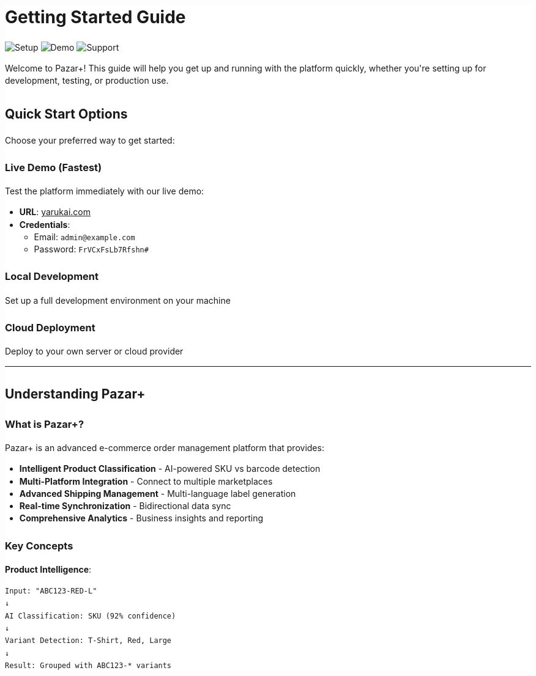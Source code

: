 # Getting Started Guide

![Setup](https://img.shields.io/badge/setup-quick%20start-blue.svg)
![Demo](https://img.shields.io/badge/demo-available-green.svg)
![Support](https://img.shields.io/badge/support-24%2F7-brightgreen.svg)

Welcome to Pazar+! This guide will help you get up and running with the platform quickly, whether you're setting up for development, testing, or production use.

## Quick Start Options

Choose your preferred way to get started:

### **Live Demo** (Fastest)
Test the platform immediately with our live demo:
- **URL**: [yarukai.com](https://yarukai.com)
- **Credentials**: 
  - Email: `admin@example.com`
  - Password: `FrVCxFsLb7Rfshn#`

### **Local Development** 
Set up a full development environment on your machine

### **Cloud Deployment**
Deploy to your own server or cloud provider

---

## Understanding Pazar+

### What is Pazar+?

Pazar+ is an advanced e-commerce order management platform that provides:

- **Intelligent Product Classification** - AI-powered SKU vs barcode detection
- **Multi-Platform Integration** - Connect to multiple marketplaces
- **Advanced Shipping Management** - Multi-language label generation
- **Real-time Synchronization** - Bidirectional data sync
- **Comprehensive Analytics** - Business insights and reporting

### Key Concepts

**Product Intelligence**:
```
Input: "ABC123-RED-L"
↓
AI Classification: SKU (92% confidence)
↓
Variant Detection: T-Shirt, Red, Large
↓
Result: Grouped with ABC123-* variants
```
